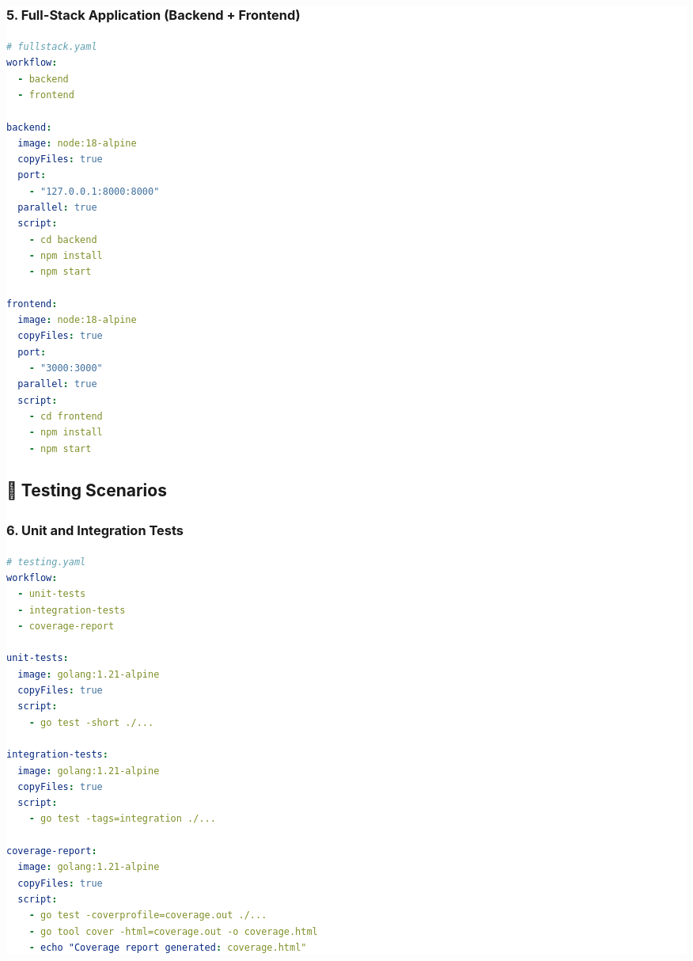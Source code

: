 ### 5. Full-Stack Application (Backend + Frontend)

```yaml
# fullstack.yaml
workflow:
  - backend
  - frontend

backend:
  image: node:18-alpine
  copyFiles: true
  port:
    - "127.0.0.1:8000:8000"
  parallel: true
  script:
    - cd backend
    - npm install
    - npm start

frontend:
  image: node:18-alpine
  copyFiles: true
  port:
    - "3000:3000"
  parallel: true
  script:
    - cd frontend
    - npm install
    - npm start
```

## 🧪 Testing Scenarios

### 6. Unit and Integration Tests

```yaml
# testing.yaml
workflow:
  - unit-tests
  - integration-tests
  - coverage-report

unit-tests:
  image: golang:1.21-alpine
  copyFiles: true
  script:
    - go test -short ./...

integration-tests:
  image: golang:1.21-alpine
  copyFiles: true
  script:
    - go test -tags=integration ./...

coverage-report:
  image: golang:1.21-alpine
  copyFiles: true
  script:
    - go test -coverprofile=coverage.out ./...
    - go tool cover -html=coverage.out -o coverage.html
    - echo "Coverage report generated: coverage.html"
```
